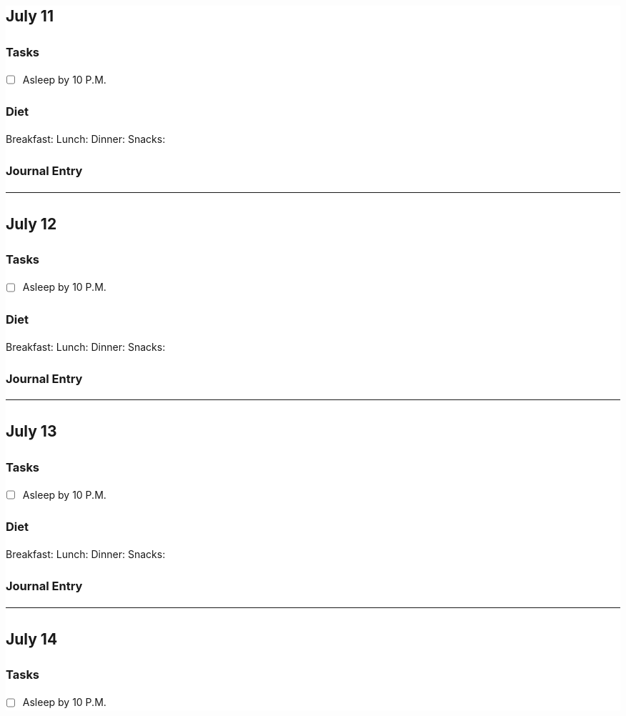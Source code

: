 ## July 11
### Tasks 
- [ ] Asleep by 10 P.M.

### Diet
Breakfast: 
Lunch: 
Dinner: 
Snacks: 

### Journal Entry

___

## July 12
### Tasks 
- [ ] Asleep by 10 P.M.

### Diet
Breakfast: 
Lunch: 
Dinner: 
Snacks: 

### Journal Entry

___

## July 13
### Tasks 
- [ ] Asleep by 10 P.M.

### Diet
Breakfast: 
Lunch: 
Dinner: 
Snacks: 

### Journal Entry

___

## July 14
### Tasks 
- [ ] Asleep by 10 P.M.

